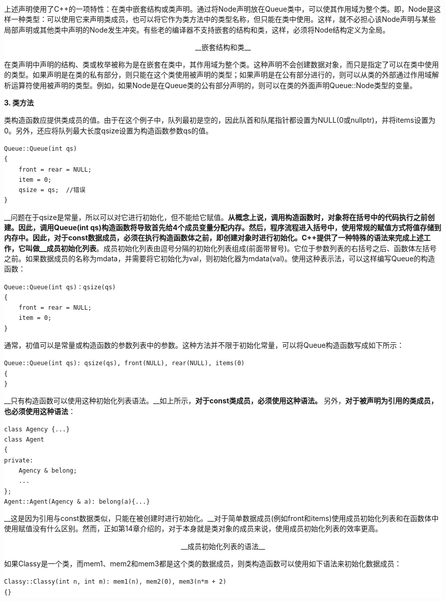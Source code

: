 上述声明使用了C++的一项特性：在类中嵌套结构或类声明。通过将Node声明放在Queue类中，可以使其作用域为整个类。即，Node是这样一种类型：可以使用它来声明类成员，也可以将它作为类方法中的类型名称，但只能在类中使用。这样，就不必担心该Node声明与某些局部声明或其他类中声明的Node发生冲突。有些老的编译器不支持嵌套的结构和类，这样，必须将Node结构定义为全局。

<center>__嵌套结构和类__</center>

在类声明中声明的结构、类或枚举被称为是在嵌套在类中，其作用域为整个类。这种声明不会创建数据对象，而只是指定了可以在类中使用的类型。如果声明是在类的私有部分，则只能在这个类使用被声明的类型；如果声明是在公有部分进行的，则可以从类的外部通过作用域解析运算符使用被声明的类型。例如，如果Node是在Queue类的公有部分声明的，则可以在类的外面声明Queue::Node类型的变量。

__3. 类方法__

类构造函数应提供类成员的值。由于在这个例子中，队列最初是空的，因此队首和队尾指针都设置为NULL(0或nullptr)，并将items设置为0。另外，还应将队列最大长度qsize设置为构造函数参数qs的值。

	Queue::Queue(int qs)
	{
		front = rear = NULL;
		item = 0;
		qsize = qs;  //错误
	}

__问题在于qsize是常量，所以可以对它进行初始化，但不能给它赋值。__从概念上说，调用构造函数时，对象将在括号中的代码执行之前创建。因此，调用Queue(int qs)构造函数将导致首先给4个成员变量分配内存。然后，程序流程进入括号中，使用常规的赋值方式将值存储到内存中。因此，对于const数据成员，必须在执行构造函数体之前，即创建对象时进行初始化。C++提供了一种特殊的语法来完成上述工作，它叫做__成员初始化列表__。成员初始化列表由逗号分隔的初始化列表组成(前面带冒号)。它位于参数列表的右括号之后、函数体左括号之前。如果数据成员的名称为mdata，并需要将它初始化为val，则初始化器为mdata(val)。使用这种表示法，可以这样编写Queue的构造函数：

	Queue::Queue(int qs)：qsize(qs)
	{
		front = rear = NULL;
		item = 0;
	}


通常，初值可以是常量或构造函数的参数列表中的参数。这种方法并不限于初始化常量，可以将Queue构造函数写成如下所示：

	Queue::Queue(int qs): qsize(qs), front(NULL), rear(NULL), items(0)
	{
	}

__只有构造函数可以使用这种初始化列表语法。__如上所示，__对于const类成员，必须使用这种语法。__ 另外，__对于被声明为引用的类成员，也必须使用这种语法__：

	class Agency {...}
	class Agent
	{
	private:
		Agency & belong;
		...
	};
	Agent::Agent(Agency & a): belong(a){...}

__这是因为引用与const数据类似，只能在被创建时进行初始化。__对于简单数据成员(例如front和items)使用成员初始化列表和在函数体中使用赋值没有什么区别。然而，正如第14章介绍的，对于本身就是类对象的成员来说，使用成员初始化列表的效率更高。

<center>__成员初始化列表的语法__</center>

如果Classy是一个类，而mem1、mem2和mem3都是这个类的数据成员，则类构造函数可以使用如下语法来初始化数据成员：

	Classy::Classy(int n, int m): mem1(n), mem2(0), mem3(n*m + 2)
	{}
